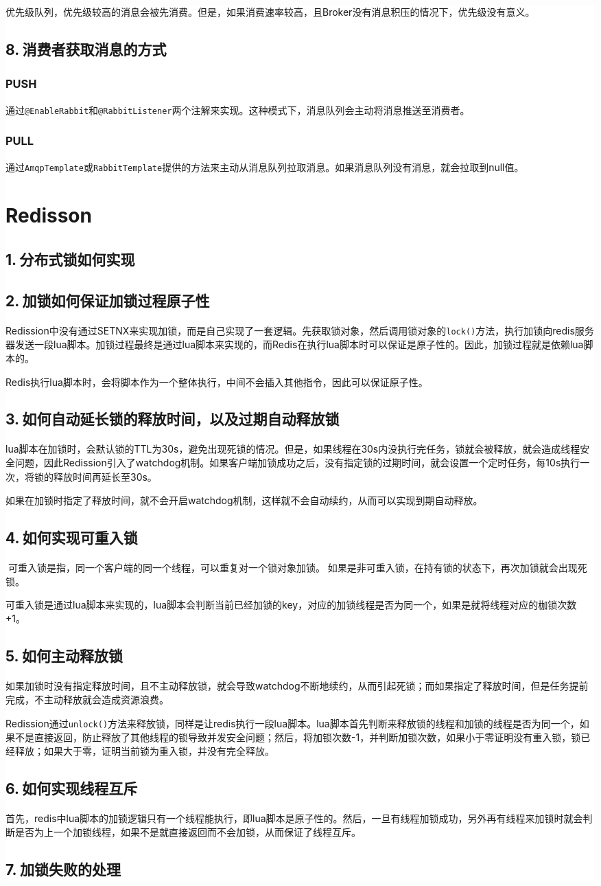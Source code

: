 ​	优先级队列，优先级较高的消息会被先消费。但是，如果消费速率较高，且Broker没有消息积压的情况下，优先级没有意义。

## 8. 消费者获取消息的方式

### PUSH

​	通过`@EnableRabbit`和`@RabbitListener`两个注解来实现。这种模式下，消息队列会主动将消息推送至消费者。

### PULL

​	通过`AmqpTemplate`或`RabbitTemplate`提供的方法来主动从消息队列拉取消息。如果消息队列没有消息，就会拉取到null值。



# Redisson

## 1. 分布式锁如何实现

## 2. 加锁如何保证加锁过程原子性

​	Redission中没有通过SETNX来实现加锁，而是自己实现了一套逻辑。先获取锁对象，然后调用锁对象的`lock()`方法，执行加锁向redis服务器发送一段lua脚本。加锁过程最终是通过lua脚本来实现的，而Redis在执行lua脚本时可以保证是原子性的。因此，加锁过程就是依赖lua脚本的。

​	Redis执行lua脚本时，会将脚本作为一个整体执行，中间不会插入其他指令，因此可以保证原子性。

## 3. 如何自动延长锁的释放时间，以及过期自动释放锁

​	lua脚本在加锁时，会默认锁的TTL为30s，避免出现死锁的情况。但是，如果线程在30s内没执行完任务，锁就会被释放，就会造成线程安全问题，因此Redission引入了watchdog机制。如果客户端加锁成功之后，没有指定锁的过期时间，就会设置一个定时任务，每10s执行一次，将锁的释放时间再延长至30s。

​	如果在加锁时指定了释放时间，就不会开启watchdog机制，这样就不会自动续约，从而可以实现到期自动释放。

## 4. 如何实现可重入锁

​	可重入锁是指，同一个客户端的同一个线程，可以重复对一个锁对象加锁。 如果是非可重入锁，在持有锁的状态下，再次加锁就会出现死锁。

​	可重入锁是通过lua脚本来实现的，lua脚本会判断当前已经加锁的key，对应的加锁线程是否为同一个，如果是就将线程对应的枷锁次数+1。

## 5. 如何主动释放锁

​	如果加锁时没有指定释放时间，且不主动释放锁，就会导致watchdog不断地续约，从而引起死锁；而如果指定了释放时间，但是任务提前完成，不主动释放就会造成资源浪费。

​	Redission通过`unlock()`方法来释放锁，同样是让redis执行一段lua脚本。lua脚本首先判断来释放锁的线程和加锁的线程是否为同一个，如果不是直接返回，防止释放了其他线程的锁导致并发安全问题；然后，将加锁次数-1，并判断加锁次数，如果小于零证明没有重入锁，锁已经释放；如果大于零，证明当前锁为重入锁，并没有完全释放。

## 6. 如何实现线程互斥

​	首先，redis中lua脚本的加锁逻辑只有一个线程能执行，即lua脚本是原子性的。然后，一旦有线程加锁成功，另外再有线程来加锁时就会判断是否为上一个加锁线程，如果不是就直接返回而不会加锁，从而保证了线程互斥。

## 7. 加锁失败的处理
